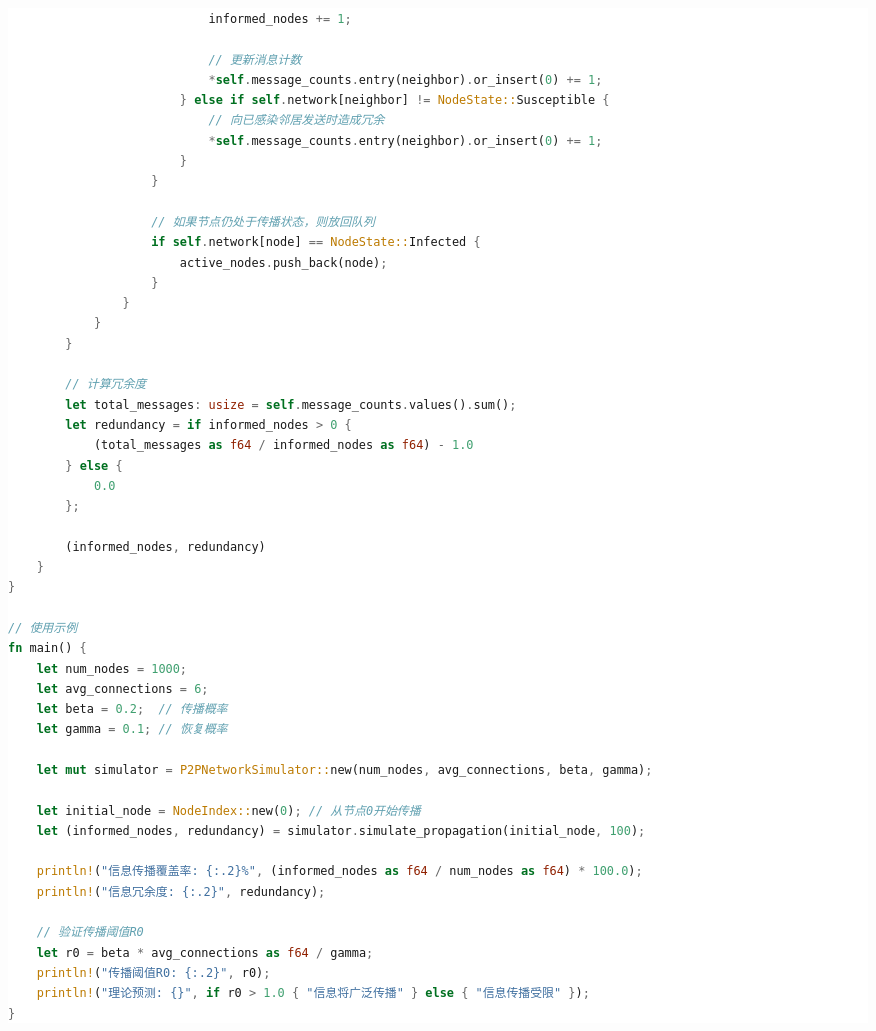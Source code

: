 ```rust
                            informed_nodes += 1;
                            
                            // 更新消息计数
                            *self.message_counts.entry(neighbor).or_insert(0) += 1;
                        } else if self.network[neighbor] != NodeState::Susceptible {
                            // 向已感染邻居发送时造成冗余
                            *self.message_counts.entry(neighbor).or_insert(0) += 1;
                        }
                    }
                    
                    // 如果节点仍处于传播状态，则放回队列
                    if self.network[node] == NodeState::Infected {
                        active_nodes.push_back(node);
                    }
                }
            }
        }
        
        // 计算冗余度
        let total_messages: usize = self.message_counts.values().sum();
        let redundancy = if informed_nodes > 0 {
            (total_messages as f64 / informed_nodes as f64) - 1.0
        } else {
            0.0
        };
        
        (informed_nodes, redundancy)
    }
}

// 使用示例
fn main() {
    let num_nodes = 1000;
    let avg_connections = 6;
    let beta = 0.2;  // 传播概率
    let gamma = 0.1; // 恢复概率
    
    let mut simulator = P2PNetworkSimulator::new(num_nodes, avg_connections, beta, gamma);
    
    let initial_node = NodeIndex::new(0); // 从节点0开始传播
    let (informed_nodes, redundancy) = simulator.simulate_propagation(initial_node, 100);
    
    println!("信息传播覆盖率: {:.2}%", (informed_nodes as f64 / num_nodes as f64) * 100.0);
    println!("信息冗余度: {:.2}", redundancy);
    
    // 验证传播阈值R0
    let r0 = beta * avg_connections as f64 / gamma;
    println!("传播阈值R0: {:.2}", r0);
    println!("理论预测: {}", if r0 > 1.0 { "信息将广泛传播" } else { "信息传播受限" });
}
```
